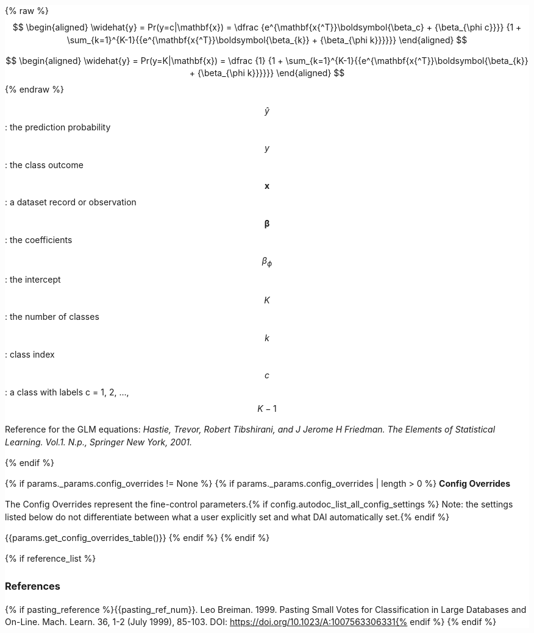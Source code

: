 {% raw %}
$$ \begin{aligned}
\widehat{y} = Pr(y=c|\mathbf{x}) = \dfrac {e^{\mathbf{x{^T}}\boldsymbol{\beta_c} + {\beta_{\phi c}}}} {1 + \sum_{k=1}^{K-1}{{e^{\mathbf{x{^T}}\boldsymbol{\beta_{k}} + {\beta_{\phi k}}}}}}
\end{aligned} $$

$$ \begin{aligned} 
\widehat{y} = Pr(y=K|\mathbf{x}) = \dfrac {1} {1 + \sum_{k=1}^{K-1}{{e^{\mathbf{x{^T}}\boldsymbol{\beta_{k}} + {\beta_{\phi k}}}}}}
\end{aligned}
$$
{% endraw %}

$$\widehat{y}$$ : the prediction probability

$$y$$ : the class outcome

$$\mathbf{x}$$ : a dataset record or observation

$$\boldsymbol{\beta}$$ : the coefficients

$$\beta_{\phi}$$: the intercept

$$K$$ : the number of classes

$$k$$ : class index

$$c$$ : a class with labels c = 1, 2, …, $$K-1$$

Reference for the GLM equations: *Hastie, Trevor, Robert Tibshirani, and J Jerome H Friedman. The Elements of Statistical Learning. Vol.1. N.p., Springer New York, 2001.*


{% endif %}

{% if params._params.config_overrides != None %}
{% if params._params.config_overrides | length > 0 %}
**Config Overrides**

The Config Overrides represent the fine-control parameters.{% if config.autodoc_list_all_config_settings %} Note: the settings listed below do not differentiate between what a user explicitly set and what DAI automatically set.{% endif %}

{{params.get_config_overrides_table()}}
{% endif %}
{% endif %}

{% if reference_list %}
### References

{% if pasting_reference %}{{pasting_ref_num}}. Leo Breiman. 1999. Pasting Small Votes for Classification in Large Databases and On-Line. Mach. Learn. 36, 1-2 (July 1999), 85-103. DOI: https://doi.org/10.1023/A:1007563306331{% endif %}
{% endif %}
